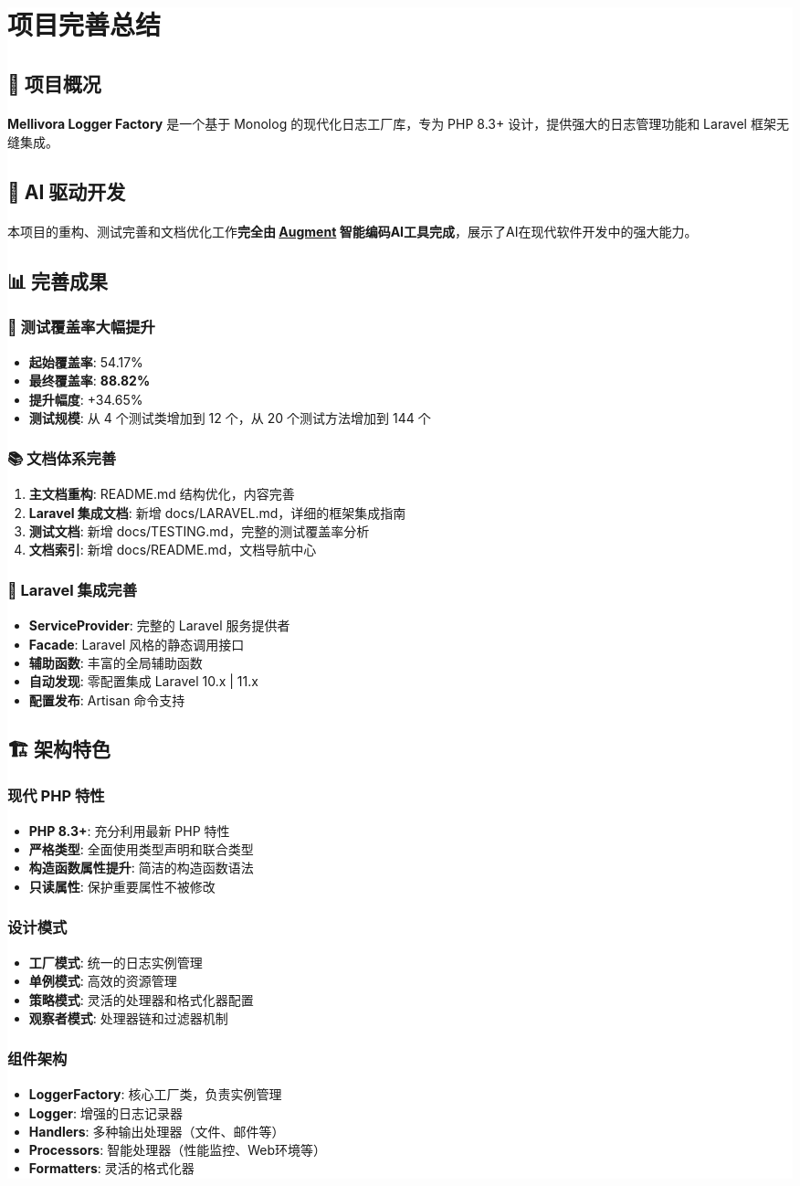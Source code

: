 # 项目完善总结

## 🎯 项目概况

**Mellivora Logger Factory** 是一个基于 Monolog 的现代化日志工厂库，专为 PHP 8.3+ 设计，提供强大的日志管理功能和 Laravel 框架无缝集成。

## 🤖 AI 驱动开发

本项目的重构、测试完善和文档优化工作**完全由 [Augment](https://www.augmentcode.com/) 智能编码AI工具完成**，展示了AI在现代软件开发中的强大能力。

## 📊 完善成果

### 🧪 测试覆盖率大幅提升
- **起始覆盖率**: 54.17%
- **最终覆盖率**: **88.82%**
- **提升幅度**: +34.65%
- **测试规模**: 从 4 个测试类增加到 12 个，从 20 个测试方法增加到 144 个

### 📚 文档体系完善
1. **主文档重构**: README.md 结构优化，内容完善
2. **Laravel 集成文档**: 新增 docs/LARAVEL.md，详细的框架集成指南
3. **测试文档**: 新增 docs/TESTING.md，完整的测试覆盖率分析
4. **文档索引**: 新增 docs/README.md，文档导航中心

### 🔧 Laravel 集成完善
- **ServiceProvider**: 完整的 Laravel 服务提供者
- **Facade**: Laravel 风格的静态调用接口
- **辅助函数**: 丰富的全局辅助函数
- **自动发现**: 零配置集成 Laravel 10.x | 11.x
- **配置发布**: Artisan 命令支持

## 🏗️ 架构特色

### 现代 PHP 特性
- **PHP 8.3+**: 充分利用最新 PHP 特性
- **严格类型**: 全面使用类型声明和联合类型
- **构造函数属性提升**: 简洁的构造函数语法
- **只读属性**: 保护重要属性不被修改

### 设计模式
- **工厂模式**: 统一的日志实例管理
- **单例模式**: 高效的资源管理
- **策略模式**: 灵活的处理器和格式化器配置
- **观察者模式**: 处理器链和过滤器机制

### 组件架构
- **LoggerFactory**: 核心工厂类，负责实例管理
- **Logger**: 增强的日志记录器
- **Handlers**: 多种输出处理器（文件、邮件等）
- **Processors**: 智能处理器（性能监控、Web环境等）
- **Formatters**: 灵活的格式化器
